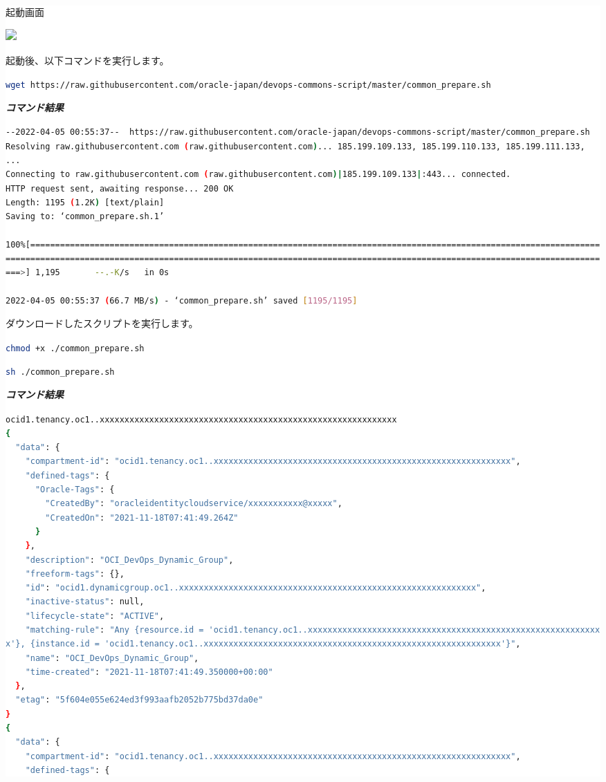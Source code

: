 起動画面

![](1-029.png)

起動後、以下コマンドを実行します。

```sh
wget https://raw.githubusercontent.com/oracle-japan/devops-commons-script/master/common_prepare.sh
```
***コマンド結果***
```sh
--2022-04-05 00:55:37--  https://raw.githubusercontent.com/oracle-japan/devops-commons-script/master/common_prepare.sh
Resolving raw.githubusercontent.com (raw.githubusercontent.com)... 185.199.109.133, 185.199.110.133, 185.199.111.133, ...
Connecting to raw.githubusercontent.com (raw.githubusercontent.com)|185.199.109.133|:443... connected.
HTTP request sent, awaiting response... 200 OK
Length: 1195 (1.2K) [text/plain]
Saving to: ‘common_prepare.sh.1’

100%[==============================================================================================================================================================================================================================================>] 1,195       --.-K/s   in 0s      

2022-04-05 00:55:37 (66.7 MB/s) - ‘common_prepare.sh’ saved [1195/1195]
```

ダウンロードしたスクリプトを実行します。

```sh
chmod +x ./common_prepare.sh
```
```sh
sh ./common_prepare.sh
```
***コマンド結果***
```sh
ocid1.tenancy.oc1..xxxxxxxxxxxxxxxxxxxxxxxxxxxxxxxxxxxxxxxxxxxxxxxxxxxxxxxxxxxx
{
  "data": {
    "compartment-id": "ocid1.tenancy.oc1..xxxxxxxxxxxxxxxxxxxxxxxxxxxxxxxxxxxxxxxxxxxxxxxxxxxxxxxxxxxx",
    "defined-tags": {
      "Oracle-Tags": {
        "CreatedBy": "oracleidentitycloudservice/xxxxxxxxxxx@xxxxx",
        "CreatedOn": "2021-11-18T07:41:49.264Z"
      }
    },
    "description": "OCI_DevOps_Dynamic_Group",
    "freeform-tags": {},
    "id": "ocid1.dynamicgroup.oc1..xxxxxxxxxxxxxxxxxxxxxxxxxxxxxxxxxxxxxxxxxxxxxxxxxxxxxxxxxxxx",
    "inactive-status": null,
    "lifecycle-state": "ACTIVE",
    "matching-rule": "Any {resource.id = 'ocid1.tenancy.oc1..xxxxxxxxxxxxxxxxxxxxxxxxxxxxxxxxxxxxxxxxxxxxxxxxxxxxxxxxxxxx'}, {instance.id = 'ocid1.tenancy.oc1..xxxxxxxxxxxxxxxxxxxxxxxxxxxxxxxxxxxxxxxxxxxxxxxxxxxxxxxxxxxx'}",
    "name": "OCI_DevOps_Dynamic_Group",
    "time-created": "2021-11-18T07:41:49.350000+00:00"
  },
  "etag": "5f604e055e624ed3f993aafb2052b775bd37da0e"
}
{
  "data": {
    "compartment-id": "ocid1.tenancy.oc1..xxxxxxxxxxxxxxxxxxxxxxxxxxxxxxxxxxxxxxxxxxxxxxxxxxxxxxxxxxxx",
    "defined-tags": {
```